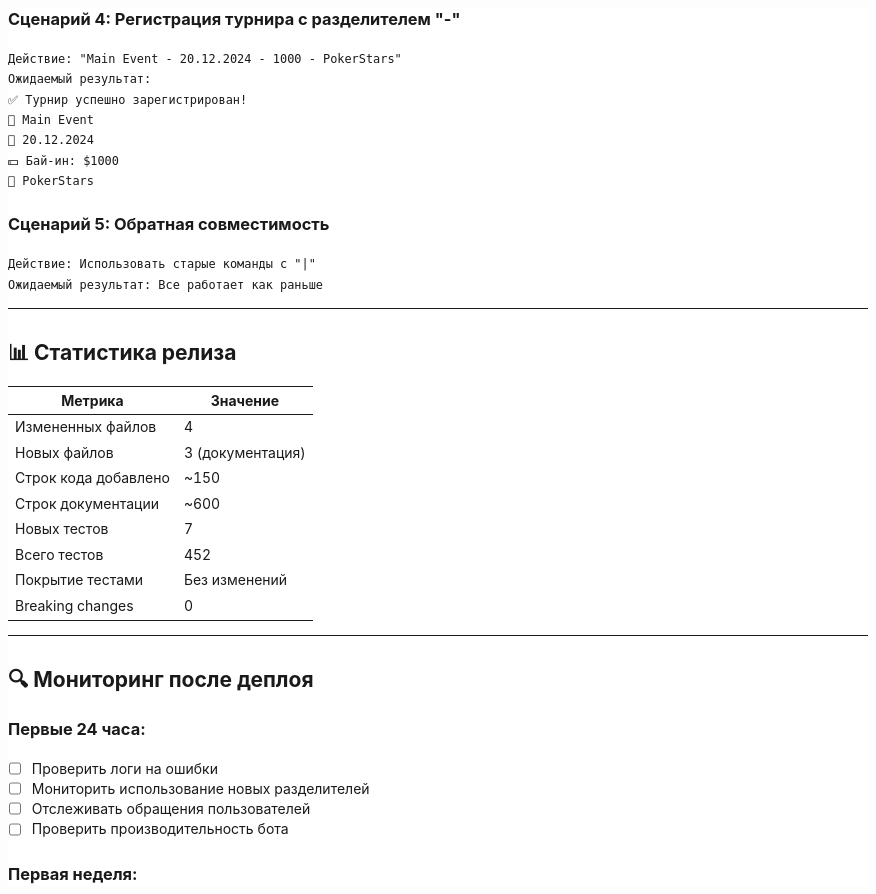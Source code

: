### Сценарий 4: Регистрация турнира с разделителем "-"

```
Действие: "Main Event - 20.12.2024 - 1000 - PokerStars"
Ожидаемый результат: 
✅ Турнир успешно зарегистрирован!
🎰 Main Event
📅 20.12.2024
💵 Бай-ин: $1000
🏨 PokerStars
```

### Сценарий 5: Обратная совместимость

```
Действие: Использовать старые команды с "|"
Ожидаемый результат: Все работает как раньше
```

---

## 📊 Статистика релиза

| Метрика | Значение |
|---------|----------|
| Измененных файлов | 4 |
| Новых файлов | 3 (документация) |
| Строк кода добавлено | ~150 |
| Строк документации | ~600 |
| Новых тестов | 7 |
| Всего тестов | 452 |
| Покрытие тестами | Без изменений |
| Breaking changes | 0 |

---

## 🔍 Мониторинг после деплоя

### Первые 24 часа:

- [ ] Проверить логи на ошибки
- [ ] Мониторить использование новых разделителей
- [ ] Отслеживать обращения пользователей
- [ ] Проверить производительность бота

### Первая неделя:
